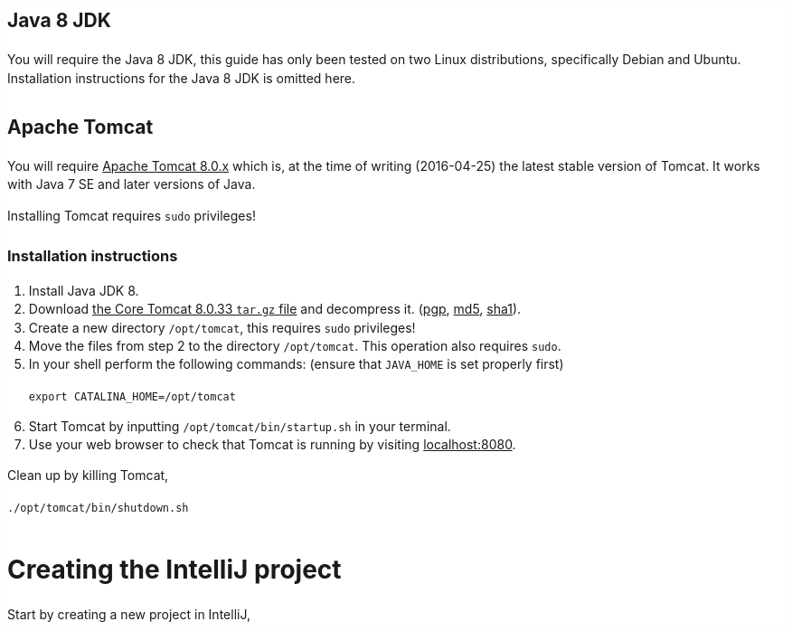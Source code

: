 ## Java 8 JDK

You will require the Java 8 JDK, this guide has only been tested on
two Linux distributions, specifically Debian and Ubuntu. Installation
instructions for the Java 8 JDK is omitted here.

## Apache Tomcat

You will require
[Apache Tomcat 8.0.x](https://tomcat.apache.org/tomcat-8.0-doc/index.html)
which is, at the time of writing (2016-04-25) the latest stable
version of Tomcat. It works with Java 7 SE and later versions of Java.

Installing Tomcat requires `sudo` privileges!

### Installation instructions

1. Install Java JDK 8.
2. Download [the Core Tomcat 8.0.33 `tar.gz` file](http://apache.mirrors.spacedump.net/tomcat/tomcat-8/v8.0.33/bin/apache-tomcat-8.0.33.tar.gz) and decompress it. ([pgp](https://www.apache.org/dist/tomcat/tomcat-8/v8.0.33/bin/apache-tomcat-8.0.33-windows-x86.zip.asc), [md5](https://www.apache.org/dist/tomcat/tomcat-8/v8.0.33/bin/apache-tomcat-8.0.33.tar.gz.md5), [sha1](https://www.apache.org/dist/tomcat/tomcat-8/v8.0.33/bin/apache-tomcat-8.0.33-windows-x86.zip.sha1)).
3. Create a new directory `/opt/tomcat`, this requires `sudo` privileges!
4. Move the files from step 2 to the directory `/opt/tomcat`. This operation also requires `sudo`.
5. In your shell perform the following commands: (ensure that `JAVA_HOME` is set properly first)
   ``` 
   export CATALINA_HOME=/opt/tomcat
   ```
6. Start Tomcat by inputting `/opt/tomcat/bin/startup.sh` in your terminal.
7. Use your web browser to check that Tomcat is running by visiting [localhost:8080](http://localhost:8080/).

Clean up by killing Tomcat,

```
./opt/tomcat/bin/shutdown.sh
```

# Creating the IntelliJ project

Start by creating a new project in IntelliJ,
